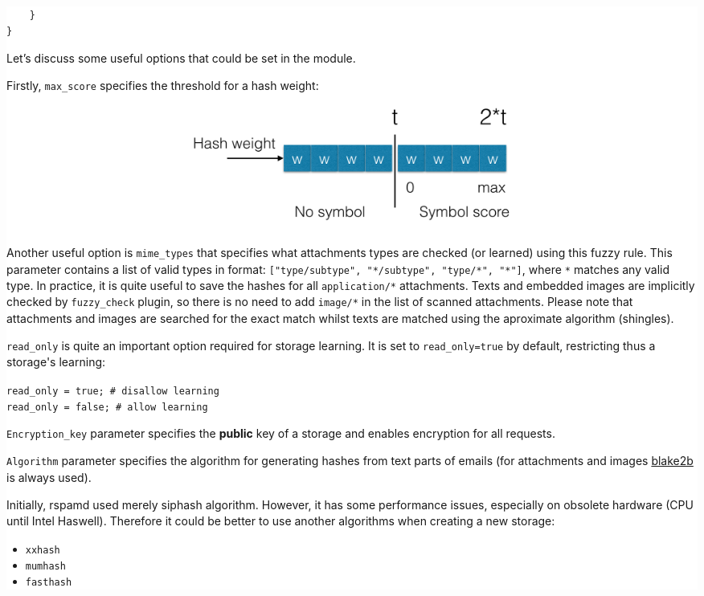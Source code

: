 ~~~ucl
    }
}
~~~

Let’s discuss some useful options that could be set in the module.

Firstly, `max_score` specifies the threshold for a hash weight:

<center><img class="img-responsive" src="/img/rspamd-fuzzy-1.png" width="50%"></center>

Another useful option is `mime_types` that specifies what attachments types are checked (or learned) using this fuzzy rule. This parameter contains a list of valid types in format: `["type/subtype", "*/subtype", "type/*", "*"]`, where `*` matches any valid type. In practice, it is quite useful to save the hashes for all `application/*` attachments. Texts and embedded images are implicitly checked by `fuzzy_check` plugin, so there is no need to add `image/*` in the list of scanned attachments. Please note that attachments and images are searched for the exact match whilst texts are matched using the aproximate algorithm (shingles).

`read_only` is quite an important option required for storage learning. It is set to `read_only=true` by default, restricting thus a storage's learning:

~~~ucl
read_only = true; # disallow learning
read_only = false; # allow learning
~~~

`Encryption_key` parameter specifies the **public** key of a storage and enables encryption for all requests.

`Algorithm` parameter specifies the algorithm for generating hashes from text parts of emails (for attachments and images [blake2b](https://blake2.net/) is always used).

Initially, rspamd used merely siphash algorithm. However, it has some performance issues, especially on obsolete hardware (CPU until Intel Haswell). Therefore it could be better to use another algorithms when creating a new storage:

* `xxhash`
* `mumhash`
* `fasthash`
